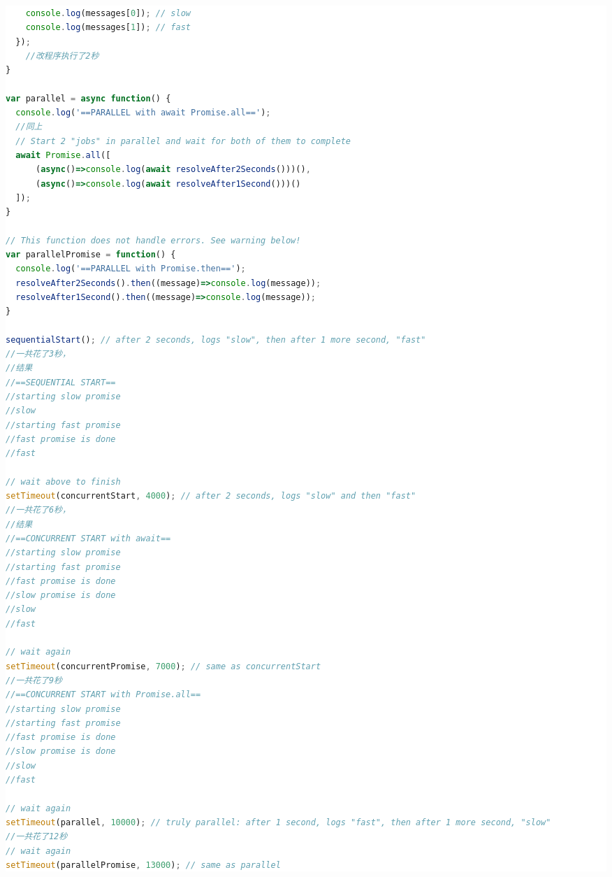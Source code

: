 ```javascript
    console.log(messages[0]); // slow
    console.log(messages[1]); // fast
  });
    //改程序执行了2秒
}

var parallel = async function() {
  console.log('==PARALLEL with await Promise.all==');
  //同上
  // Start 2 "jobs" in parallel and wait for both of them to complete
  await Promise.all([
      (async()=>console.log(await resolveAfter2Seconds()))(),
      (async()=>console.log(await resolveAfter1Second()))()
  ]);
}

// This function does not handle errors. See warning below!
var parallelPromise = function() {
  console.log('==PARALLEL with Promise.then==');
  resolveAfter2Seconds().then((message)=>console.log(message));
  resolveAfter1Second().then((message)=>console.log(message));
}

sequentialStart(); // after 2 seconds, logs "slow", then after 1 more second, "fast"
//一共花了3秒，
//结果
//==SEQUENTIAL START==
//starting slow promise
//slow
//starting fast promise
//fast promise is done
//fast

// wait above to finish
setTimeout(concurrentStart, 4000); // after 2 seconds, logs "slow" and then "fast"
//一共花了6秒，
//结果
//==CONCURRENT START with await==
//starting slow promise
//starting fast promise
//fast promise is done
//slow promise is done
//slow
//fast

// wait again
setTimeout(concurrentPromise, 7000); // same as concurrentStart
//一共花了9秒
//==CONCURRENT START with Promise.all==
//starting slow promise
//starting fast promise
//fast promise is done
//slow promise is done
//slow
//fast

// wait again
setTimeout(parallel, 10000); // truly parallel: after 1 second, logs "fast", then after 1 more second, "slow"
//一共花了12秒
// wait again
setTimeout(parallelPromise, 13000); // same as parallel
```